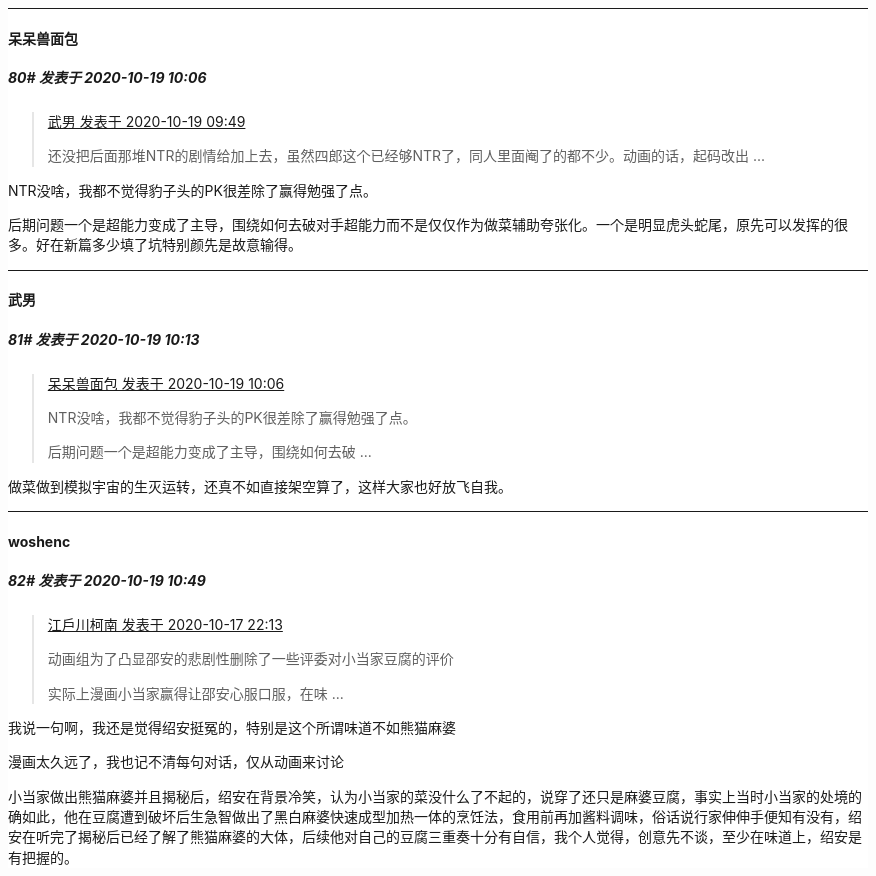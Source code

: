 
*****

####  呆呆兽面包  
##### 80#       发表于 2020-10-19 10:06



<blockquote><a href="httphttps://bbs.saraba1st.com/2b/forum.php?mod=redirect&amp;goto=findpost&amp;pid=49086306&amp;ptid=1965645" target="_blank">武男 发表于 2020-10-19 09:49</a>

还没把后面那堆NTR的剧情给加上去，虽然四郎这个已经够NTR了，同人里面阉了的都不少。动画的话，起码改出 ...</blockquote>
NTR没啥，我都不觉得豹子头的PK很差除了赢得勉强了点。


后期问题一个是超能力变成了主导，围绕如何去破对手超能力而不是仅仅作为做菜辅助夸张化。一个是明显虎头蛇尾，原先可以发挥的很多。好在新篇多少填了坑特别颜先是故意输得。







*****

####  武男  
##### 81#       发表于 2020-10-19 10:13



<blockquote><a href="httphttps://bbs.saraba1st.com/2b/forum.php?mod=redirect&amp;goto=findpost&amp;pid=49086450&amp;ptid=1965645" target="_blank">呆呆兽面包 发表于 2020-10-19 10:06</a>

NTR没啥，我都不觉得豹子头的PK很差除了赢得勉强了点。


后期问题一个是超能力变成了主导，围绕如何去破 ...</blockquote>
做菜做到模拟宇宙的生灭运转，还真不如直接架空算了，这样大家也好放飞自我。







*****

####  woshenc  
##### 82#       发表于 2020-10-19 10:49



<blockquote><a href="httphttps://bbs.saraba1st.com/2b/forum.php?mod=redirect&amp;goto=findpost&amp;pid=49078853&amp;ptid=1965645" target="_blank">江戶川柯南 发表于 2020-10-17 22:13</a>

动画组为了凸显邵安的悲剧性删除了一些评委对小当家豆腐的评价

实际上漫画小当家赢得让邵安心服口服，在味 ...</blockquote>
我说一句啊，我还是觉得绍安挺冤的，特别是这个所谓味道不如熊猫麻婆

漫画太久远了，我也记不清每句对话，仅从动画来讨论


小当家做出熊猫麻婆并且揭秘后，绍安在背景冷笑，认为小当家的菜没什么了不起的，说穿了还只是麻婆豆腐，事实上当时小当家的处境的确如此，他在豆腐遭到破坏后生急智做出了黑白麻婆快速成型加热一体的烹饪法，食用前再加酱料调味，俗话说行家伸伸手便知有没有，绍安在听完了揭秘后已经了解了熊猫麻婆的大体，后续他对自己的豆腐三重奏十分有自信，我个人觉得，创意先不谈，至少在味道上，绍安是有把握的。
